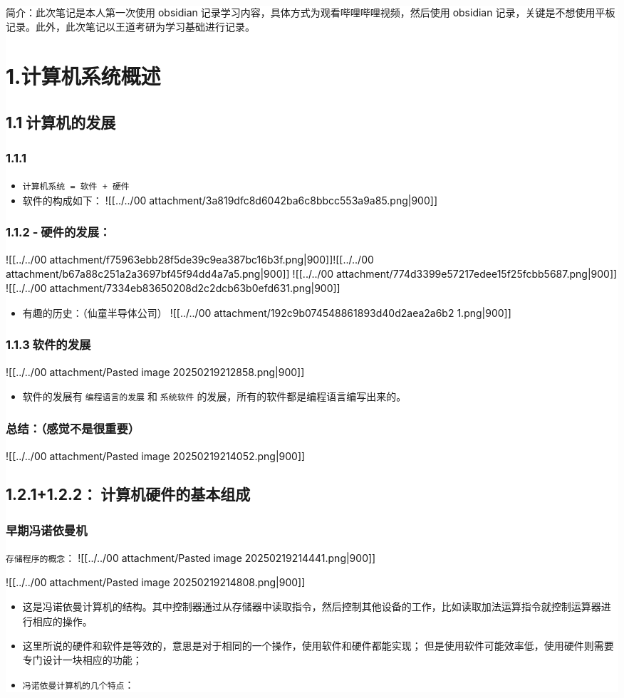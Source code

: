 
简介：此次笔记是本人第一次使用 obsidian 记录学习内容，具体方式为观看哔哩哔哩视频，然后使用 obsidian 记录，关键是不想使用平板记录。此外，此次笔记以王道考研为学习基础进行记录。

# 1.计算机系统概述

## 1.1 计算机的发展

### 1.1.1 

- `计算机系统 = 软件 + 硬件`
- 软件的构成如下：
![[../../00 attachment/3a819dfc8d6042ba6c8bbcc553a9a85.png|900]]

### 1.1.2 - 硬件的发展：

![[../../00 attachment/f75963ebb28f5de39c9ea387bc16b3f.png|900]]![[../../00 attachment/b67a88c251a2a3697bf45f94dd4a7a5.png|900]]
![[../../00 attachment/774d3399e57217edee15f25fcbb5687.png|900]]
![[../../00 attachment/7334eb83650208d2c2dcb63b0efd631.png|900]]

- 有趣的历史：（仙童半导体公司）
![[../../00 attachment/192c9b074548861893d40d2aea2a6b2 1.png|900]]

### 1.1.3 软件的发展

![[../../00 attachment/Pasted image 20250219212858.png|900]]

- 软件的发展有 `编程语言的发展` 和 `系统软件` 的发展，所有的软件都是编程语言编写出来的。

### 总结：（感觉不是很重要）

![[../../00 attachment/Pasted image 20250219214052.png|900]]

## 1.2.1+1.2.2： 计算机硬件的基本组成

### 早期冯诺依曼机

`存储程序的概念`：
![[../../00 attachment/Pasted image 20250219214441.png|900]]

![[../../00 attachment/Pasted image 20250219214808.png|900]]

- 这是冯诺依曼计算机的结构。其中控制器通过从存储器中读取指令，然后控制其他设备的工作，比如读取加法运算指令就控制运算器进行相应的操作。
- 这里所说的硬件和软件是等效的，意思是对于相同的一个操作，使用软件和硬件都能实现；
	但是使用软件可能效率低，使用硬件则需要专门设计一块相应的功能；

- `冯诺依曼计算机的几个特点`：
